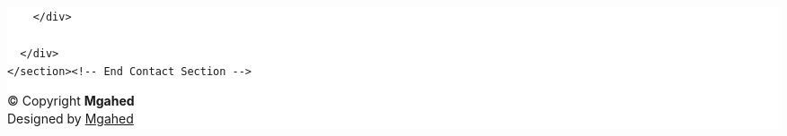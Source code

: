         </div>

      </div>
    </section><!-- End Contact Section -->

  </main>

  
  <footer id="footer">
    <div class="container">
      <div class="copyright">
        &copy; Copyright <strong><span>Mgahed</span></strong>
      </div>
      <div class="credits">
        <!-- All the links in the footer should remain intact. -->
        <!-- You can delete the links only if you purchased the pro version. -->
        <!-- Licensing information: https://bootstrapmade.com/license/ -->
        <!-- Purchase the pro version with working PHP/AJAX contact form: https://bootstrapmade.com/iportfolio-bootstrap-portfolio-websites-template/ -->
        Designed by <a href="http://mgahed.me/">Mgahed</a>
      </div>
    </div>
  </footer>

  <a href="#" class="back-to-top"><i class="icofont-simple-up"></i></a>

  
  <script src="assets/vendor/jquery/jquery.min.js"></script>
  <script src="assets/vendor/bootstrap/js/bootstrap.bundle.min.js"></script>
  <script src="assets/vendor/jquery.easing/jquery.easing.min.js"></script>
  <script src="assets/vendor/php-email-form/validate.js"></script>
  <script src="assets/vendor/waypoints/jquery.waypoints.min.js"></script>
  <script src="assets/vendor/counterup/counterup.min.js"></script>
  <script src="assets/vendor/isotope-layout/isotope.pkgd.min.js"></script>
  <script src="assets/vendor/venobox/venobox.min.js"></script>
  <script src="assets/vendor/owl.carousel/owl.carousel.min.js"></script>
  <script src="assets/vendor/typed.js/typed.min.js"></script>
  <script src="assets/vendor/aos/aos.js"></script>

  
  <script src="assets/js/main.js"></script>

</body>

</html>
